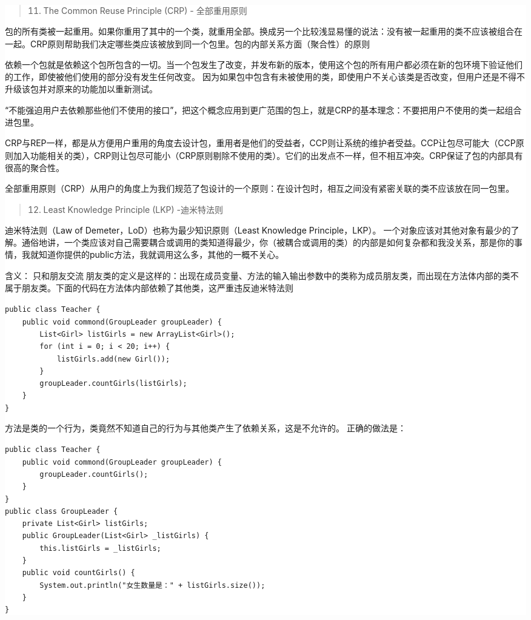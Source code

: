 > 11. The Common Reuse Principle (CRP) - 全部重用原则

 
包的所有类被一起重用。如果你重用了其中的一个类，就重用全部。换成另一个比较浅显易懂的说法：没有被一起重用的类不应该被组合在一起。CRP原则帮助我们决定哪些类应该被放到同一个包里。包的内部关系方面（聚合性）的原则

依赖一个包就是依赖这个包所包含的一切。当一个包发生了改变，并发布新的版本，使用这个包的所有用户都必须在新的包环境下验证他们的工作，即使被他们使用的部分没有发生任何改变。
因为如果包中包含有未被使用的类，即使用户不关心该类是否改变，但用户还是不得不升级该包并对原来的功能加以重新测试。

“不能强迫用户去依赖那些他们不使用的接口”，把这个概念应用到更广范围的包上，就是CRP的基本理念：不要把用户不使用的类一起组合进包里。

CRP与REP一样，都是从方便用户重用的角度去设计包，重用者是他们的受益者，CCP则让系统的维护者受益。CCP让包尽可能大（CCP原则加入功能相关的类），CRP则让包尽可能小（CRP原则剔除不使用的类）。它们的出发点不一样，但不相互冲突。CRP保证了包的内部具有很高的聚合性。
 
全部重用原则（CRP）从用户的角度上为我们规范了包设计的一个原则：在设计包时，相互之间没有紧密关联的类不应该放在同一包里。
 

> 12.  Least Knowledge Principle (LKP) -迪米特法则

 
迪米特法则（Law of Demeter，LoD）也称为最少知识原则（Least Knowledge Principle，LKP）。
一个对象应该对其他对象有最少的了解。通俗地讲，一个类应该对自己需要耦合或调用的类知道得最少，你（被耦合或调用的类）的内部是如何复杂都和我没关系，那是你的事情，我就知道你提供的public方法，我就调用这么多，其他的一概不关心。
 
含义：
只和朋友交流
朋友类的定义是这样的：出现在成员变量、方法的输入输出参数中的类称为成员朋友类，而出现在方法体内部的类不属于朋友类。下面的代码在方法体内部依赖了其他类，这严重违反迪米特法则
 

    public class Teacher {
        public void commond(GroupLeader groupLeader) {
            List<Girl> listGirls = new ArrayList<Girl>();
            for (int i = 0; i < 20; i++) {
                listGirls.add(new Girl());
            }
            groupLeader.countGirls(listGirls);
        }
    }

 
方法是类的一个行为，类竟然不知道自己的行为与其他类产生了依赖关系，这是不允许的。
正确的做法是：
 

    public class Teacher {
        public void commond(GroupLeader groupLeader) {
            groupLeader.countGirls();
        }
    }
    public class GroupLeader {
        private List<Girl> listGirls;
        public GroupLeader(List<Girl> _listGirls) {
            this.listGirls = _listGirls;
        }
        public void countGirls() {
            System.out.println("女生数量是：" + listGirls.size());
        }
    }
